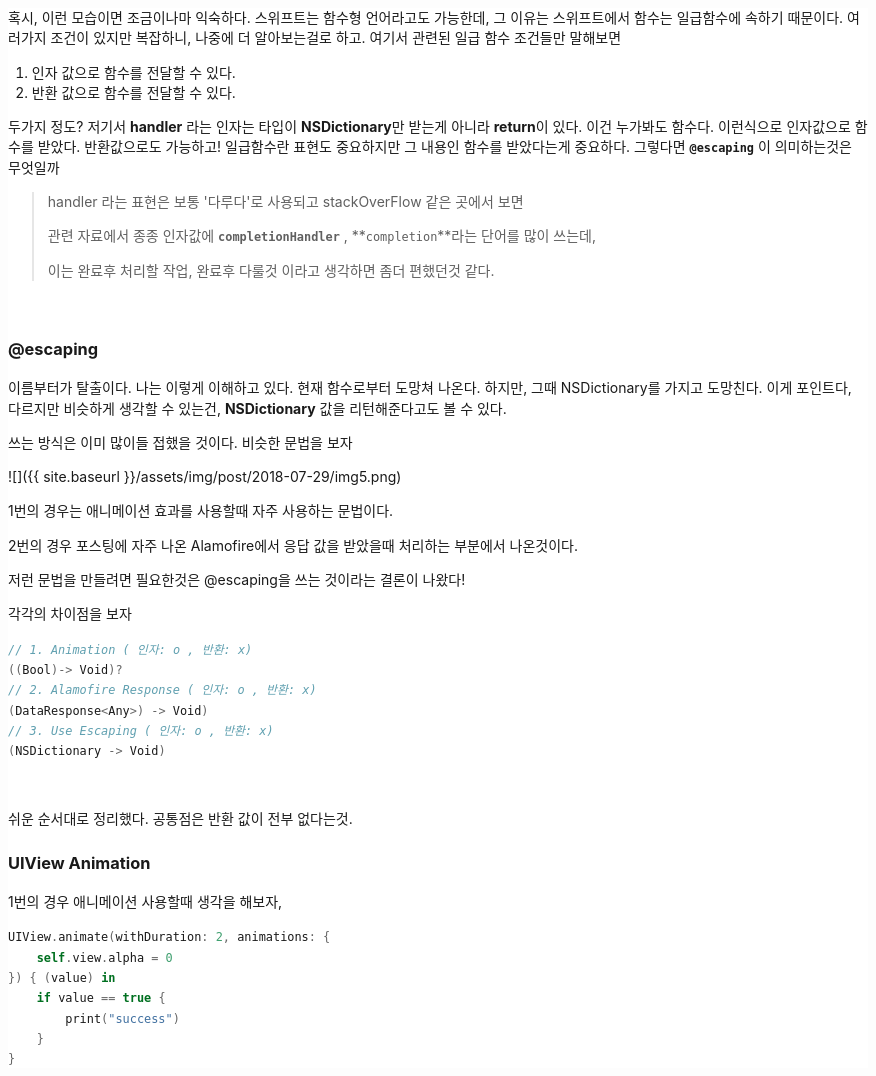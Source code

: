 혹시, 이런 모습이면 조금이나마 익숙하다. 스위프트는 함수형 언어라고도 가능한데, 그 이유는 스위프트에서 함수는 일급함수에 속하기 때문이다. 여러가지 조건이 있지만 복잡하니, 나중에 더 알아보는걸로 하고. 여기서 관련된 일급 함수 조건들만 말해보면

1. 인자 값으로 함수를 전달할 수 있다.
2. 반환 값으로 함수를 전달할 수 있다.

두가지 정도? 저기서 **handler** 라는 인자는 타입이 **NSDictionary**만 받는게 아니라 **return**이 있다. 이건 누가봐도 함수다. 이런식으로 인자값으로 함수를 받았다. 반환값으로도 가능하고! 일급함수란 표현도 중요하지만 그 내용인 함수를 받았다는게 중요하다. 그렇다면 **`@escaping`** 이 의미하는것은 무엇일까

> handler 라는 표현은 보통 '다루다'로 사용되고 stackOverFlow 같은 곳에서 보면
>
> 관련 자료에서 종종 인자값에 **`completionHandler`** , **`completion`**라는 단어를 많이 쓰는데, 
>
> 이는 완료후 처리할 작업, 완료후 다룰것 이라고 생각하면 좀더 편했던것 같다.



<br>

### @escaping

이름부터가 탈출이다. 나는 이렇게 이해하고 있다. 현재 함수로부터 도망쳐 나온다. 하지만, 그때 NSDictionary를 가지고 도망친다. 이게 포인트다, 다르지만 비슷하게 생각할 수 있는건, **NSDictionary** 값을 리턴해준다고도 볼 수 있다.

쓰는 방식은 이미 많이들 접했을 것이다. 비슷한 문법을 보자



![]({{ site.baseurl }}/assets/img/post/2018-07-29/img5.png)



1번의 경우는 애니메이션 효과를 사용할때 자주 사용하는 문법이다. 

2번의 경우 포스팅에 자주 나온 Alamofire에서 응답 값을 받았을때 처리하는 부분에서 나온것이다.

저런 문법을 만들려면 필요한것은 @escaping을 쓰는 것이라는 결론이 나왔다!

각각의 차이점을 보자

```swift
// 1. Animation ( 인자: o , 반환: x)
((Bool)-> Void)?
// 2. Alamofire Response ( 인자: o , 반환: x)
(DataResponse<Any>) -> Void)
// 3. Use Escaping ( 인자: o , 반환: x)
(NSDictionary -> Void)
```



<br>

쉬운 순서대로 정리했다.  공통점은 반환 값이 전부 없다는것.

### UIView Animation

1번의 경우 애니메이션 사용할때 생각을 해보자,

```swift
UIView.animate(withDuration: 2, animations: {
    self.view.alpha = 0
}) { (value) in
    if value == true {
        print("success")
    }
}
```
